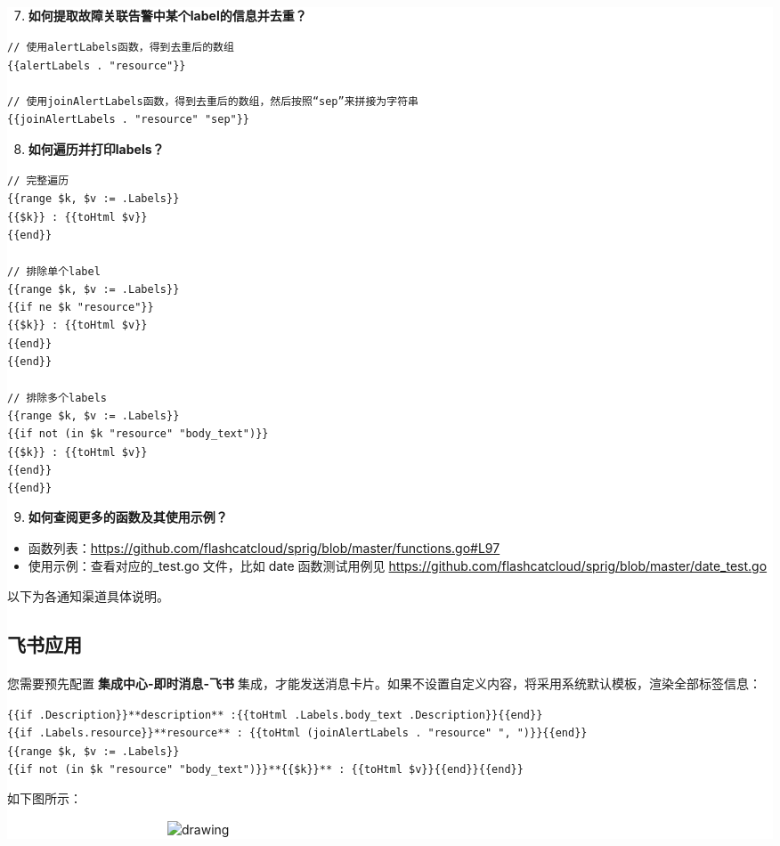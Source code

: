 7. **如何提取故障关联告警中某个label的信息并去重？**

```
// 使用alertLabels函数，得到去重后的数组
{{alertLabels . "resource"}}

// 使用joinAlertLabels函数，得到去重后的数组，然后按照“sep”来拼接为字符串
{{joinAlertLabels . "resource" "sep"}}
```

8. **如何遍历并打印labels？**

```
// 完整遍历
{{range $k, $v := .Labels}}
{{$k}} : {{toHtml $v}}
{{end}}

// 排除单个label
{{range $k, $v := .Labels}}
{{if ne $k "resource"}}
{{$k}} : {{toHtml $v}}
{{end}}
{{end}}

// 排除多个labels
{{range $k, $v := .Labels}}
{{if not (in $k "resource" "body_text")}}
{{$k}} : {{toHtml $v}}
{{end}}
{{end}}

```

9. **如何查阅更多的函数及其使用示例？**
- 函数列表：https://github.com/flashcatcloud/sprig/blob/master/functions.go#L97
- 使用示例：查看对应的\_test.go 文件，比如 date 函数测试用例见 https://github.com/flashcatcloud/sprig/blob/master/date_test.go

以下为各通知渠道具体说明。

## 飞书应用
您需要预先配置 __集成中心-即时消息-飞书__ 集成，才能发送消息卡片。如果不设置自定义内容，将采用系统默认模板，渲染全部标签信息：

```
{{if .Description}}**description** :{{toHtml .Labels.body_text .Description}}{{end}}
{{if .Labels.resource}}**resource** : {{toHtml (joinAlertLabels . "resource" ", ")}}{{end}}
{{range $k, $v := .Labels}}
{{if not (in $k "resource" "body_text")}}**{{$k}}** : {{toHtml $v}}{{end}}{{end}}
```

如下图所示：

<img src="https://fcdoc.github.io/img/zh/J98dSP86cWqCChp7NGPy5yWabfG66jrDlLFIgzpMjYw.avif" alt="drawing" style="display: block; margin: 0 auto;" width="500"/>
